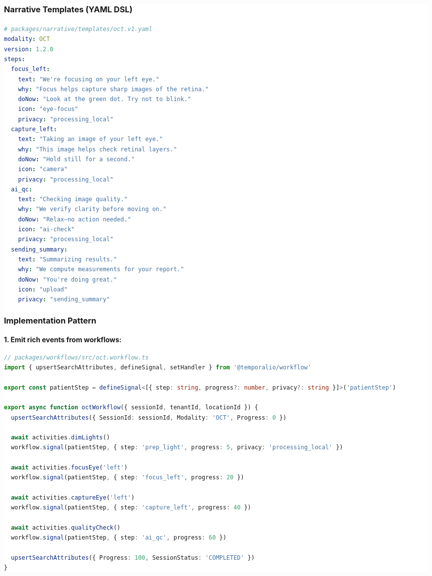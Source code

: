 ### Narrative Templates (YAML DSL)

```yaml
# packages/narrative/templates/oct.v1.yaml
modality: OCT
version: 1.2.0
steps:
  focus_left:
    text: "We're focusing on your left eye."
    why: "Focus helps capture sharp images of the retina."
    doNow: "Look at the green dot. Try not to blink."
    icon: "eye-focus"
    privacy: "processing_local"
  capture_left:
    text: "Taking an image of your left eye."
    why: "This image helps check retinal layers."
    doNow: "Hold still for a second."
    icon: "camera"
    privacy: "processing_local"
  ai_qc:
    text: "Checking image quality."
    why: "We verify clarity before moving on."
    doNow: "Relax—no action needed."
    icon: "ai-check"
    privacy: "processing_local"
  sending_summary:
    text: "Summarizing results."
    why: "We compute measurements for your report."
    doNow: "You're doing great."
    icon: "upload"
    privacy: "sending_summary"
```

### Implementation Pattern

**1. Emit rich events from workflows:**

```typescript
// packages/workflows/src/oct.workflow.ts
import { upsertSearchAttributes, defineSignal, setHandler } from '@temporalio/workflow'

export const patientStep = defineSignal<[{ step: string, progress?: number, privacy?: string }]>('patientStep')

export async function octWorkflow({ sessionId, tenantId, locationId }) {
  upsertSearchAttributes({ SessionId: sessionId, Modality: 'OCT', Progress: 0 })

  await activities.dimLights()
  workflow.signal(patientStep, { step: 'prep_light', progress: 5, privacy: 'processing_local' })

  await activities.focusEye('left')
  workflow.signal(patientStep, { step: 'focus_left', progress: 20 })

  await activities.captureEye('left')
  workflow.signal(patientStep, { step: 'capture_left', progress: 40 })

  await activities.qualityCheck()
  workflow.signal(patientStep, { step: 'ai_qc', progress: 60 })

  upsertSearchAttributes({ Progress: 100, SessionStatus: 'COMPLETED' })
}
```
